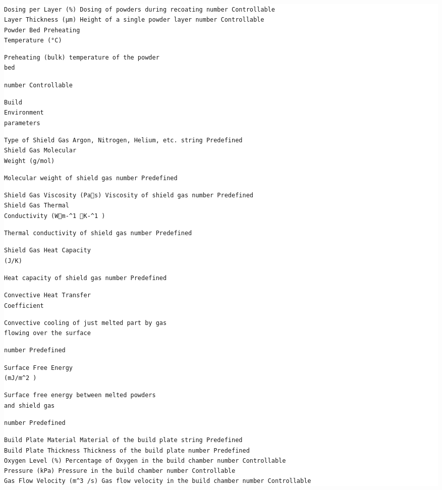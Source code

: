 ```
```
```
Dosing per Layer (%) Dosing of powders during recoating number Controllable
Layer Thickness (μm) Height of a single powder layer number Controllable
Powder Bed Preheating
Temperature (°C)
```
```
Preheating (bulk) temperature of the powder
bed
```
```
number Controllable
```
```
Build
Environment
parameters
```
```
Type of Shield Gas Argon, Nitrogen, Helium, etc. string Predefined
Shield Gas Molecular
Weight (g/mol)
```
```
Molecular weight of shield gas number Predefined
```
```
Shield Gas Viscosity (Pas) Viscosity of shield gas number Predefined
Shield Gas Thermal
Conductivity (Wm-^1 K-^1 )
```
```
Thermal conductivity of shield gas number Predefined
```
```
Shield Gas Heat Capacity
(J/K)
```
```
Heat capacity of shield gas number Predefined
```
```
Convective Heat Transfer
Coefficient
```
```
Convective cooling of just melted part by gas
flowing over the surface
```
```
number Predefined
```
```
Surface Free Energy
(mJ/m^2 )
```
```
Surface free energy between melted powders
and shield gas
```
```
number Predefined
```
```
Build Plate Material Material of the build plate string Predefined
Build Plate Thickness Thickness of the build plate number Predefined
Oxygen Level (%) Percentage of Oxygen in the build chamber number Controllable
Pressure (kPa) Pressure in the build chamber number Controllable
Gas Flow Velocity (m^3 /s) Gas flow velocity in the build chamber number Controllable
```